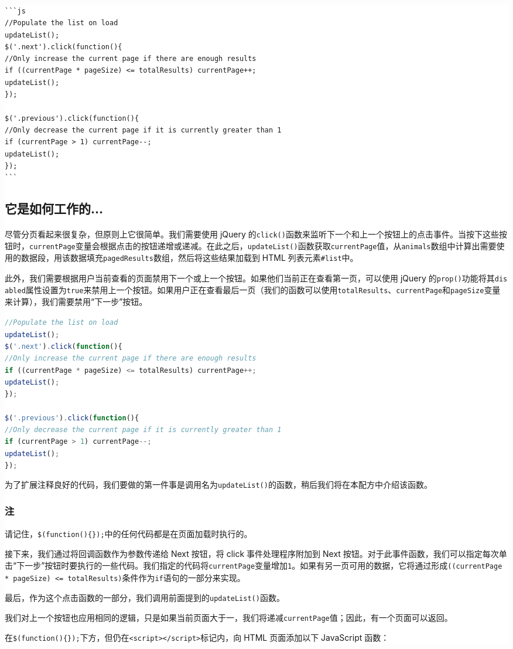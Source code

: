     ```js
    //Populate the list on load
    updateList();
    $('.next').click(function(){
    //Only increase the current page if there are enough results
    if ((currentPage * pageSize) <= totalResults) currentPage++;
    updateList();
    });

    $('.previous').click(function(){
    //Only decrease the current page if it is currently greater than 1
    if (currentPage > 1) currentPage--;
    updateList();
    });
    ```

## 它是如何工作的…

尽管分页看起来很复杂，但原则上它很简单。我们需要使用 jQuery 的`click()`函数来监听下一个和上一个按钮上的点击事件。当按下这些按钮时，`currentPage`变量会根据点击的按钮递增或递减。在此之后，`updateList()`函数获取`currentPage`值，从`animals`数组中计算出需要使用的数据段，用该数据填充`pagedResults`数组，然后将这些结果加载到 HTML 列表元素`#list`中。

此外，我们需要根据用户当前查看的页面禁用下一个或上一个按钮。如果他们当前正在查看第一页，可以使用 jQuery 的`prop()`功能将其`disabled`属性设置为`true`来禁用上一个按钮。如果用户正在查看最后一页（我们的函数可以使用`totalResults`、`currentPage`和`pageSize`变量来计算），我们需要禁用“下一步”按钮。

```js
//Populate the list on load
updateList();
$('.next').click(function(){
//Only increase the current page if there are enough results
if ((currentPage * pageSize) <= totalResults) currentPage++;
updateList();
});

$('.previous').click(function(){
//Only decrease the current page if it is currently greater than 1
if (currentPage > 1) currentPage--;
updateList();
});
```

为了扩展注释良好的代码，我们要做的第一件事是调用名为`updateList()`的函数，稍后我们将在本配方中介绍该函数。

### 注

请记住，`$(function(){});`中的任何代码都是在页面加载时执行的。

接下来，我们通过将回调函数作为参数传递给 Next 按钮，将 click 事件处理程序附加到 Next 按钮。对于此事件函数，我们可以指定每次单击“下一步”按钮时要执行的一些代码。我们指定的代码将`currentPage`变量增加`1`。如果有另一页可用的数据，它将通过形成`((currentPage * pageSize) <= totalResults)`条件作为`if`语句的一部分来实现。

最后，作为这个点击函数的一部分，我们调用前面提到的`updateList()`函数。

我们对上一个按钮也应用相同的逻辑，只是如果当前页面大于一，我们将递减`currentPage`值；因此，有一个页面可以返回。

在`$(function(){});`下方，但仍在`<script></script>`标记内，向 HTML 页面添加以下 JavaScript 函数：
